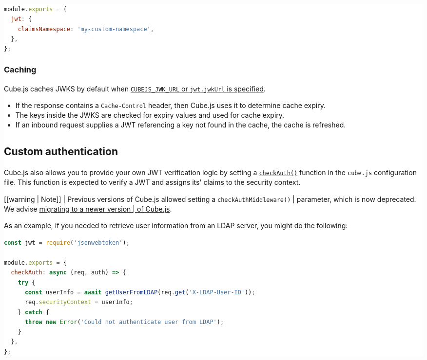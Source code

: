 ```javascript
module.exports = {
  jwt: {
    claimsNamespace: 'my-custom-namespace',
  },
};
```

### Caching

Cube.js caches JWKS by default when [`CUBEJS_JWK_URL` or `jwt.jwkUrl` is
specified](##using-json-web-key-sets-jwks-configuration).

- If the response contains a `Cache-Control` header, then Cube.js uses it to
  determine cache expiry.
- The keys inside the JWKS are checked for expiry values and used for cache
  expiry.
- If an inbound request supplies a JWT referencing a key not found in the cache,
  the cache is refreshed.

## Custom authentication

Cube.js also allows you to provide your own JWT verification logic by setting a
[`checkAuth()`][ref-config-check-auth] function in the `cube.js` configuration
file. This function is expected to verify a JWT and assigns its' claims to the
security context.


[[warning | Note]]
| Previous versions of Cube.js allowed setting a `checkAuthMiddleware()`
| parameter, which is now deprecated. We advise [migrating to a newer version
| of Cube.js][ref-config-migrate-cubejs].


As an example, if you needed to retrieve user information from an LDAP server,
you might do the following:

```javascript
const jwt = require('jsonwebtoken');

module.exports = {
  checkAuth: async (req, auth) => {
    try {
      const userInfo = await getUserFromLDAP(req.get('X-LDAP-User-ID'));
      req.securityContext = userInfo;
    } catch {
      throw new Error('Could not authenticate user from LDAP');
    }
  },
};
```

[link-jwt-docs]:
  https://github.com/auth0/node-jsonwebtoken#token-expiration-exp-claim
[link-jwt-libs]: https://jwt.io/#libraries-io
[link-jwk-ref]: https://tools.ietf.org/html/rfc7517#section-4
[ref-config-check-auth]: /config#options-reference-check-auth
[ref-config-migrate-cubejs]:
  /configuration/overview#migration-from-express-to-docker-template
[ref-sec-ctx]: /security/context


[link-discourse-ideas]: https://forum.cube.dev/c/ideas/12
[ref-jwt-auth0]: /security/jwt/auth0
[ref-jwt-aws-cognito]: /security/jwt/aws-cognito